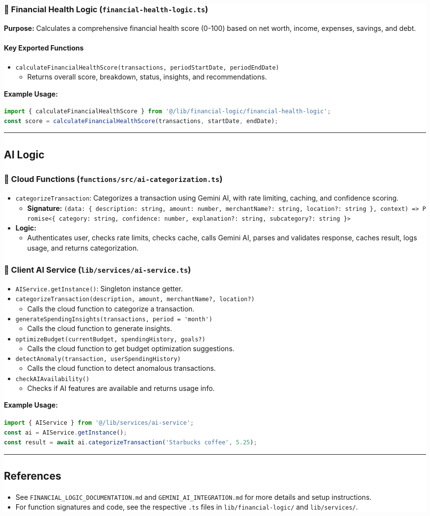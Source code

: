 
### 🏅 Financial Health Logic (`financial-health-logic.ts`)
**Purpose:** Calculates a comprehensive financial health score (0-100) based on net worth, income, expenses, savings, and debt.

#### Key Exported Functions
- `calculateFinancialHealthScore(transactions, periodStartDate, periodEndDate)`
  - Returns overall score, breakdown, status, insights, and recommendations.

**Example Usage:**
```typescript
import { calculateFinancialHealthScore } from '@/lib/financial-logic/financial-health-logic';
const score = calculateFinancialHealthScore(transactions, startDate, endDate);
```

---

## AI Logic

### 🤖 Cloud Functions (`functions/src/ai-categorization.ts`)
- `categorizeTransaction`: Categorizes a transaction using Gemini AI, with rate limiting, caching, and confidence scoring.
  - **Signature:** `(data: { description: string, amount: number, merchantName?: string, location?: string }, context) => Promise<{ category: string, confidence: number, explanation?: string, subcategory?: string }>`
- **Logic:**
  - Authenticates user, checks rate limits, checks cache, calls Gemini AI, parses and validates response, caches result, logs usage, and returns categorization.

### 🤖 Client AI Service (`lib/services/ai-service.ts`)
- `AIService.getInstance()`: Singleton instance getter.
- `categorizeTransaction(description, amount, merchantName?, location?)`
  - Calls the cloud function to categorize a transaction.
- `generateSpendingInsights(transactions, period = 'month')`
  - Calls the cloud function to generate insights.
- `optimizeBudget(currentBudget, spendingHistory, goals?)`
  - Calls the cloud function to get budget optimization suggestions.
- `detectAnomaly(transaction, userSpendingHistory)`
  - Calls the cloud function to detect anomalous transactions.
- `checkAIAvailability()`
  - Checks if AI features are available and returns usage info.

**Example Usage:**
```typescript
import { AIService } from '@/lib/services/ai-service';
const ai = AIService.getInstance();
const result = await ai.categorizeTransaction('Starbucks coffee', 5.25);
```

---

## References
- See `FINANCIAL_LOGIC_DOCUMENTATION.md` and `GEMINI_AI_INTEGRATION.md` for more details and setup instructions.
- For function signatures and code, see the respective `.ts` files in `lib/financial-logic/` and `lib/services/`. 